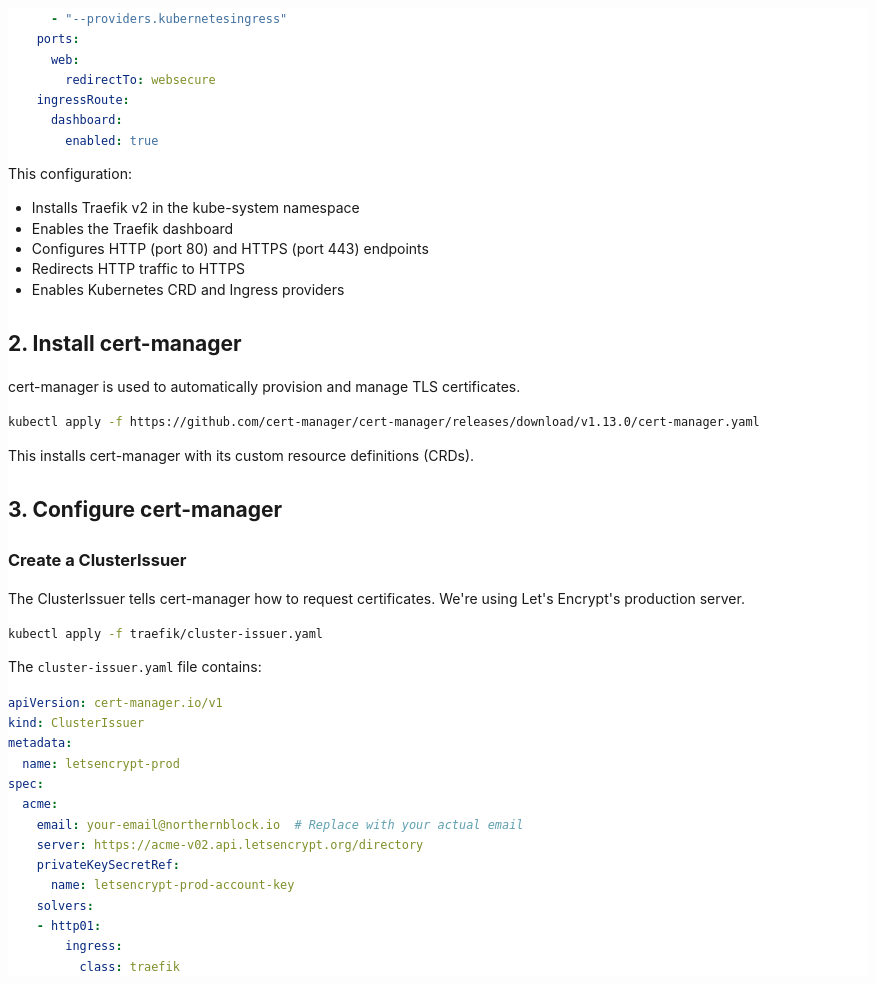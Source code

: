 ```yaml
      - "--providers.kubernetesingress"
    ports:
      web:
        redirectTo: websecure
    ingressRoute:
      dashboard:
        enabled: true
```

This configuration:

- Installs Traefik v2 in the kube-system namespace
- Enables the Traefik dashboard
- Configures HTTP (port 80) and HTTPS (port 443) endpoints
- Redirects HTTP traffic to HTTPS
- Enables Kubernetes CRD and Ingress providers

## 2. Install cert-manager

cert-manager is used to automatically provision and manage TLS certificates.

```bash
kubectl apply -f https://github.com/cert-manager/cert-manager/releases/download/v1.13.0/cert-manager.yaml
```

This installs cert-manager with its custom resource definitions (CRDs).

## 3. Configure cert-manager

### Create a ClusterIssuer

The ClusterIssuer tells cert-manager how to request certificates. We're using Let's Encrypt's production server.

```bash
kubectl apply -f traefik/cluster-issuer.yaml
```

The `cluster-issuer.yaml` file contains:

```yaml
apiVersion: cert-manager.io/v1
kind: ClusterIssuer
metadata:
  name: letsencrypt-prod
spec:
  acme:
    email: your-email@northernblock.io  # Replace with your actual email
    server: https://acme-v02.api.letsencrypt.org/directory
    privateKeySecretRef:
      name: letsencrypt-prod-account-key
    solvers:
    - http01:
        ingress:
          class: traefik
```
